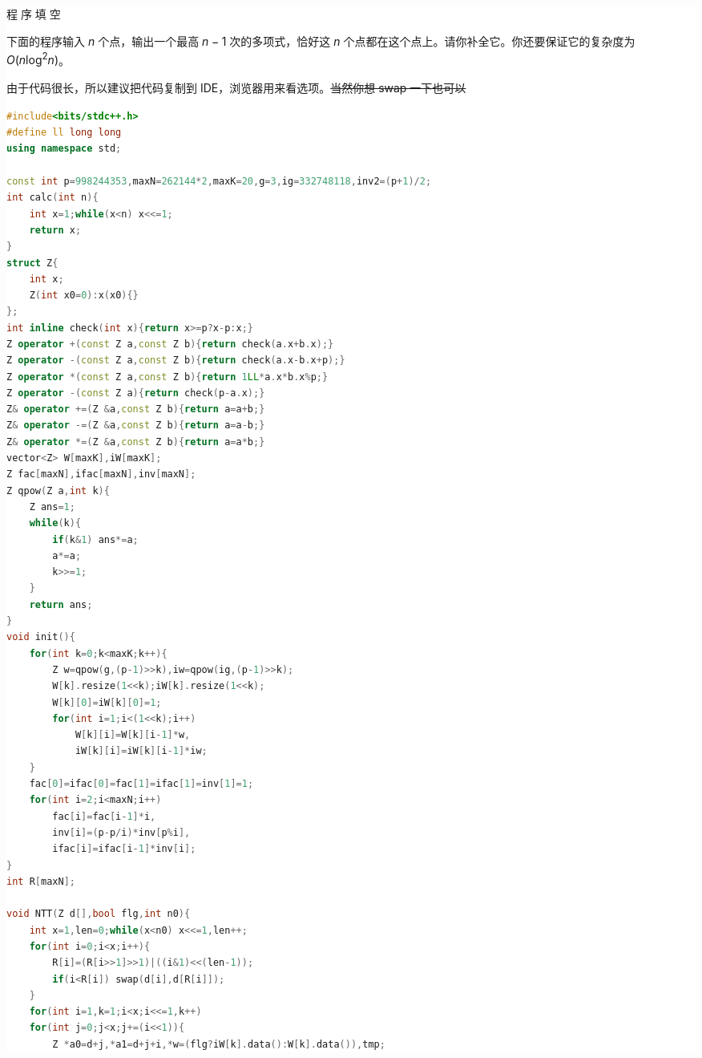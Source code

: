 程 序 填 空

下面的程序输入 $n$ 个点，输出一个最高 $n-1$ 次的多项式，恰好这 $n$ 个点都在这个点上。请你补全它。你还要保证它的复杂度为 $O(n\log ^2n)$。

由于代码很长，所以建议把代码复制到 IDE，浏览器用来看选项。~~当然你想 swap 一下也可以~~

```cpp
#include<bits/stdc++.h>
#define ll long long
using namespace std; 

const int p=998244353,maxN=262144*2,maxK=20,g=3,ig=332748118,inv2=(p+1)/2;
int calc(int n){
	int x=1;while(x<n) x<<=1;
	return x;
}
struct Z{
	int x;
	Z(int x0=0):x(x0){}
}; 
int inline check(int x){return x>=p?x-p:x;}
Z operator +(const Z a,const Z b){return check(a.x+b.x);}
Z operator -(const Z a,const Z b){return check(a.x-b.x+p);}
Z operator *(const Z a,const Z b){return 1LL*a.x*b.x%p;}
Z operator -(const Z a){return check(p-a.x);}
Z& operator +=(Z &a,const Z b){return a=a+b;}
Z& operator -=(Z &a,const Z b){return a=a-b;}
Z& operator *=(Z &a,const Z b){return a=a*b;}
vector<Z> W[maxK],iW[maxK];
Z fac[maxN],ifac[maxN],inv[maxN];
Z qpow(Z a,int k){
    Z ans=1;
    while(k){
        if(k&1) ans*=a;
        a*=a;
        k>>=1;
    }
    return ans;
}
void init(){
	for(int k=0;k<maxK;k++){
		Z w=qpow(g,(p-1)>>k),iw=qpow(ig,(p-1)>>k);
		W[k].resize(1<<k);iW[k].resize(1<<k);
	    W[k][0]=iW[k][0]=1;
	    for(int i=1;i<(1<<k);i++)
	        W[k][i]=W[k][i-1]*w,
	        iW[k][i]=iW[k][i-1]*iw;
    }
    fac[0]=ifac[0]=fac[1]=ifac[1]=inv[1]=1;
    for(int i=2;i<maxN;i++)
    	fac[i]=fac[i-1]*i,
    	inv[i]=(p-p/i)*inv[p%i],
    	ifac[i]=ifac[i-1]*inv[i];
}
int R[maxN];

void NTT(Z d[],bool flg,int n0){
    int x=1,len=0;while(x<n0) x<<=1,len++;
    for(int i=0;i<x;i++){
        R[i]=(R[i>>1]>>1)|((i&1)<<(len-1));
        if(i<R[i]) swap(d[i],d[R[i]]);
    }
    for(int i=1,k=1;i<x;i<<=1,k++)
    for(int j=0;j<x;j+=(i<<1)){
    	Z *a0=d+j,*a1=d+j+i,*w=(flg?iW[k].data():W[k].data()),tmp;
```